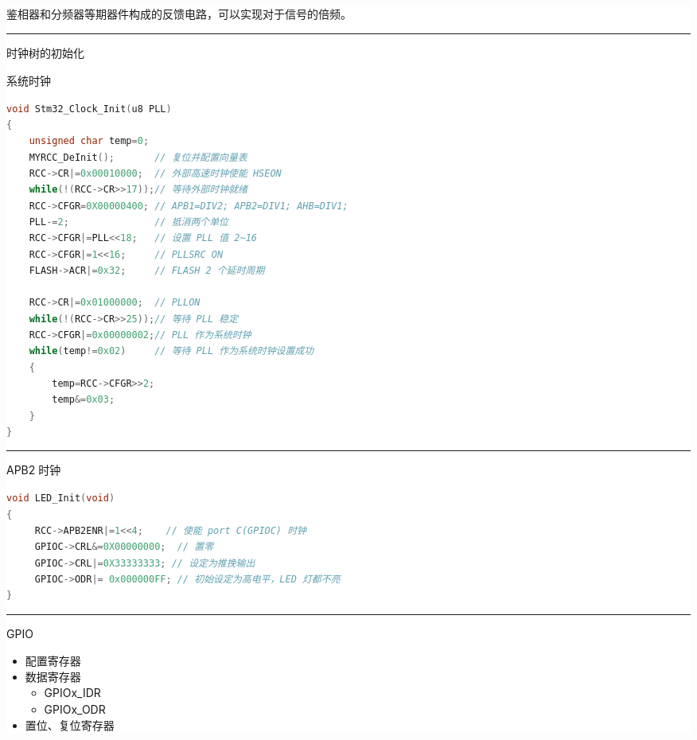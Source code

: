 鉴相器和分频器等期器件构成的反馈电路，可以实现对于信号的倍频。

---

时钟树的初始化

系统时钟

```c
void Stm32_Clock_Init(u8 PLL)
{
    unsigned char temp=0;
    MYRCC_DeInit();		  // 复位并配置向量表
    RCC->CR|=0x00010000;  // 外部高速时钟使能 HSEON
    while(!(RCC->CR>>17));// 等待外部时钟就绪
    RCC->CFGR=0X00000400; // APB1=DIV2; APB2=DIV1; AHB=DIV1;
    PLL-=2;               // 抵消两个单位
    RCC->CFGR|=PLL<<18;   // 设置 PLL 值 2~16
    RCC->CFGR|=1<<16;	  // PLLSRC ON
    FLASH->ACR|=0x32;	  // FLASH 2 个延时周期

    RCC->CR|=0x01000000;  // PLLON
    while(!(RCC->CR>>25));// 等待 PLL 稳定
    RCC->CFGR|=0x00000002;// PLL 作为系统时钟
    while(temp!=0x02)     // 等待 PLL 作为系统时钟设置成功
    {
        temp=RCC->CFGR>>2;
        temp&=0x03;
    }
}
```

---

APB2 时钟

```c
void LED_Init(void)
{
	 RCC->APB2ENR|=1<<4;    // 使能 port C(GPIOC) 时钟
	 GPIOC->CRL&=0X00000000;  // 置零
	 GPIOC->CRL|=0X33333333; // 设定为推挽输出
     GPIOC->ODR|= 0x000000FF; // 初始设定为高电平，LED 灯都不亮
}
```

---

GPIO

- 配置寄存器
- 数据寄存器
    - GPIOx_IDR
    - GPIOx_ODR
- 置位、复位寄存器
